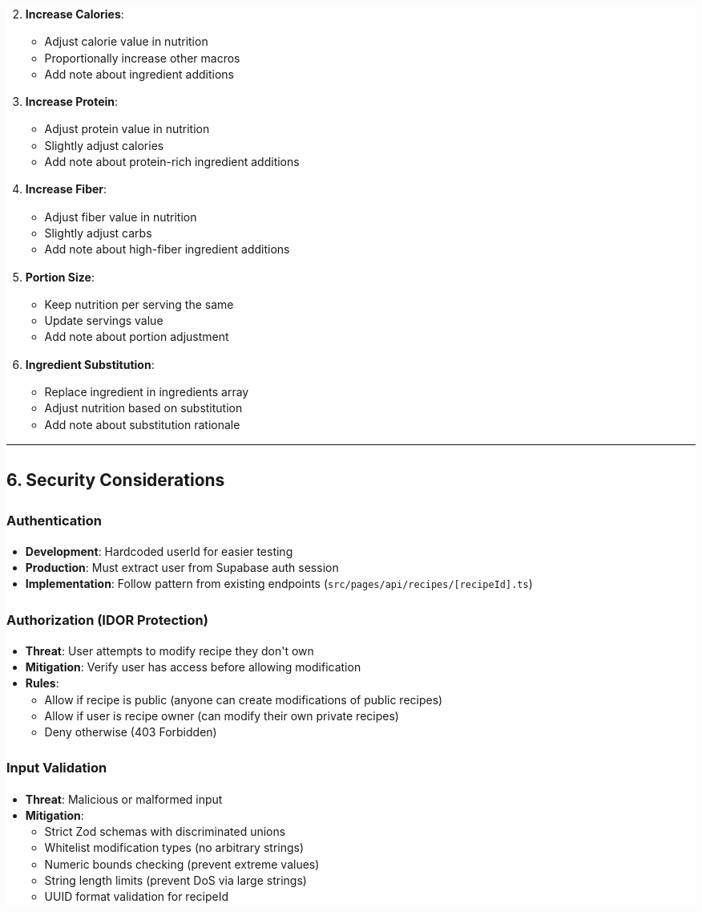 2. **Increase Calories**:
   - Adjust calorie value in nutrition
   - Proportionally increase other macros
   - Add note about ingredient additions

3. **Increase Protein**:
   - Adjust protein value in nutrition
   - Slightly adjust calories
   - Add note about protein-rich ingredient additions

4. **Increase Fiber**:
   - Adjust fiber value in nutrition
   - Slightly adjust carbs
   - Add note about high-fiber ingredient additions

5. **Portion Size**:
   - Keep nutrition per serving the same
   - Update servings value
   - Add note about portion adjustment

6. **Ingredient Substitution**:
   - Replace ingredient in ingredients array
   - Adjust nutrition based on substitution
   - Add note about substitution rationale

---

## 6. Security Considerations

### Authentication
- **Development**: Hardcoded userId for easier testing
- **Production**: Must extract user from Supabase auth session
- **Implementation**: Follow pattern from existing endpoints (`src/pages/api/recipes/[recipeId].ts`)

### Authorization (IDOR Protection)
- **Threat**: User attempts to modify recipe they don't own
- **Mitigation**: Verify user has access before allowing modification
- **Rules**:
  - Allow if recipe is public (anyone can create modifications of public recipes)
  - Allow if user is recipe owner (can modify their own private recipes)
  - Deny otherwise (403 Forbidden)

### Input Validation
- **Threat**: Malicious or malformed input
- **Mitigation**:
  - Strict Zod schemas with discriminated unions
  - Whitelist modification types (no arbitrary strings)
  - Numeric bounds checking (prevent extreme values)
  - String length limits (prevent DoS via large strings)
  - UUID format validation for recipeId
